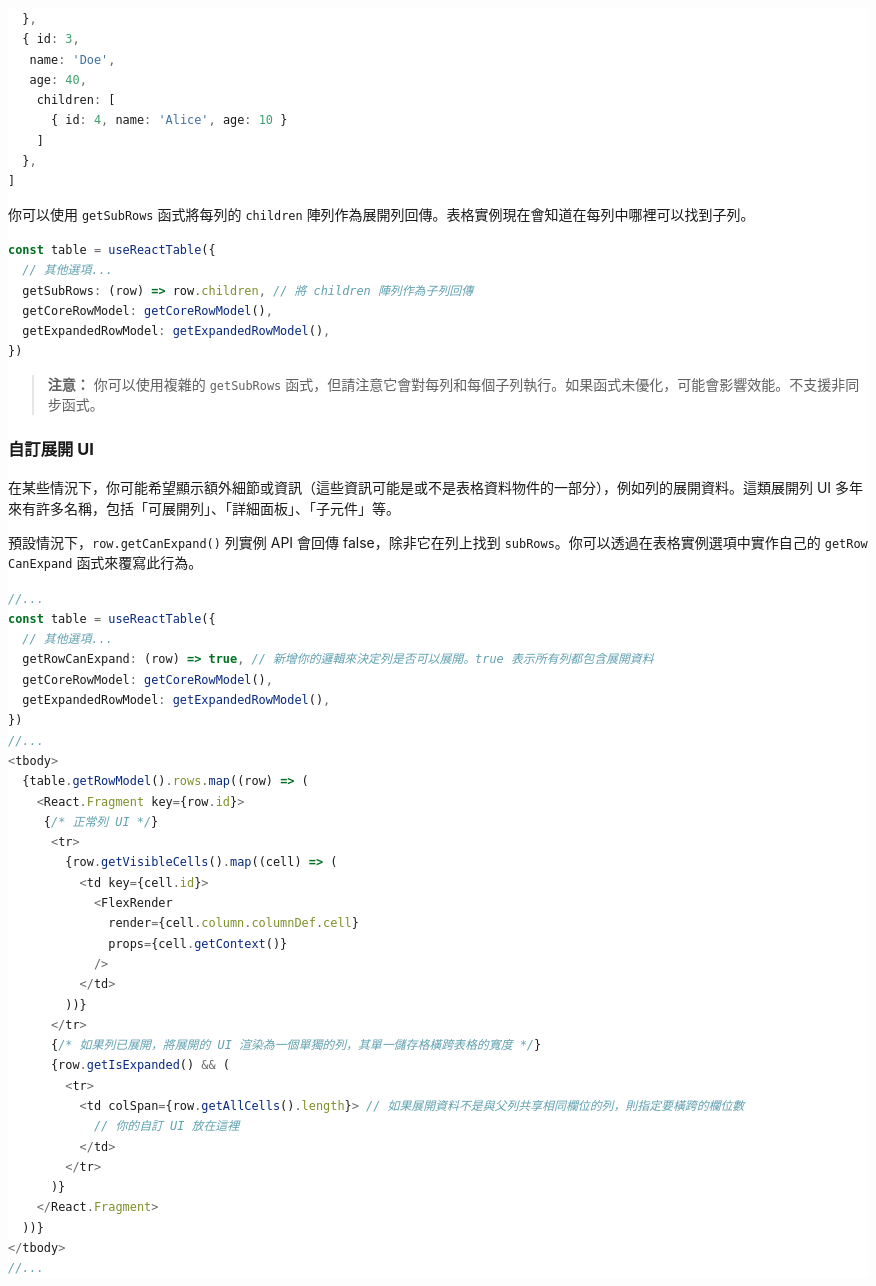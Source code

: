 ```ts
  },
  { id: 3,
   name: 'Doe', 
   age: 40, 
    children: [
      { id: 4, name: 'Alice', age: 10 }
    ] 
  },
]
```

你可以使用 `getSubRows` 函式將每列的 `children` 陣列作為展開列回傳。表格實例現在會知道在每列中哪裡可以找到子列。

```ts
const table = useReactTable({
  // 其他選項...
  getSubRows: (row) => row.children, // 將 children 陣列作為子列回傳
  getCoreRowModel: getCoreRowModel(),
  getExpandedRowModel: getExpandedRowModel(),
})
```

> **注意：** 你可以使用複雜的 `getSubRows` 函式，但請注意它會對每列和每個子列執行。如果函式未優化，可能會影響效能。不支援非同步函式。

### 自訂展開 UI

在某些情況下，你可能希望顯示額外細節或資訊（這些資訊可能是或不是表格資料物件的一部分），例如列的展開資料。這類展開列 UI 多年來有許多名稱，包括「可展開列」、「詳細面板」、「子元件」等。

預設情況下，`row.getCanExpand()` 列實例 API 會回傳 false，除非它在列上找到 `subRows`。你可以透過在表格實例選項中實作自己的 `getRowCanExpand` 函式來覆寫此行為。

```ts
//...
const table = useReactTable({
  // 其他選項...
  getRowCanExpand: (row) => true, // 新增你的邏輯來決定列是否可以展開。true 表示所有列都包含展開資料
  getCoreRowModel: getCoreRowModel(),
  getExpandedRowModel: getExpandedRowModel(),
})
//...
<tbody>
  {table.getRowModel().rows.map((row) => (
    <React.Fragment key={row.id}>
     {/* 正常列 UI */}
      <tr>
        {row.getVisibleCells().map((cell) => (
          <td key={cell.id}>
            <FlexRender
              render={cell.column.columnDef.cell}
              props={cell.getContext()}
            />
          </td>
        ))}
      </tr>
      {/* 如果列已展開，將展開的 UI 渲染為一個單獨的列，其單一儲存格橫跨表格的寬度 */}
      {row.getIsExpanded() && (
        <tr>
          <td colSpan={row.getAllCells().length}> // 如果展開資料不是與父列共享相同欄位的列，則指定要橫跨的欄位數
            // 你的自訂 UI 放在這裡
          </td>
        </tr>
      )}
    </React.Fragment>
  ))}
</tbody>
//...
```